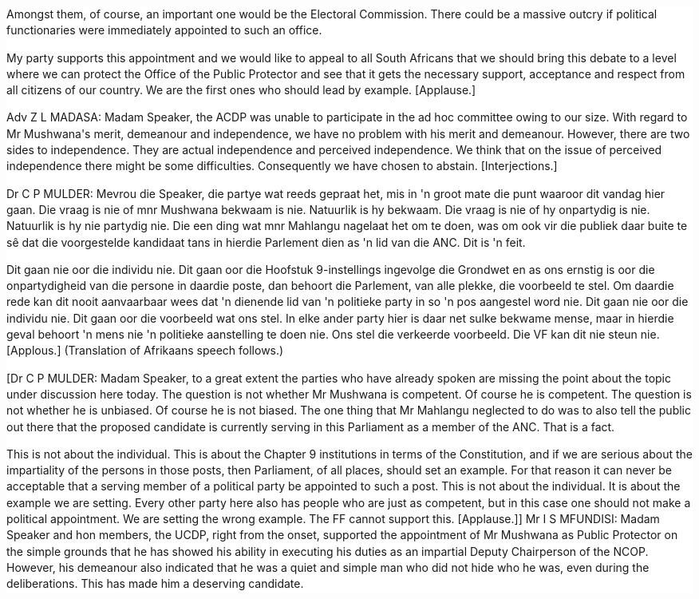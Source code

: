 Amongst them, of course, an important one would be the Electoral
Commission. There could be a massive outcry if political functionaries were
immediately appointed to such an office.

My party supports this appointment and we would like to appeal to all South
Africans that we should bring this debate to a level where we can protect
the Office of the Public Protector and see that it gets the necessary
support, acceptance and respect from all citizens of our country. We are
the first ones who should lead by example. [Applause.]

Adv Z L MADASA: Madam Speaker, the ACDP was unable to participate in the ad
hoc committee owing to our size. With regard to Mr Mushwana's merit,
demeanour and independence, we have no problem with his merit and
demeanour. However, there are two sides to independence. They are actual
independence and perceived independence. We think that on the issue of
perceived independence there might be some difficulties. Consequently we
have chosen to abstain. [Interjections.]

Dr C P MULDER: Mevrou die Speaker, die partye wat reeds gepraat het, mis in
'n groot mate die punt waaroor dit vandag hier gaan. Die vraag is nie of
mnr Mushwana bekwaam is nie. Natuurlik is hy bekwaam. Die vraag is nie of
hy onpartydig is nie. Natuurlik is hy nie partydig nie. Die een ding wat
mnr Mahlangu nagelaat het om te doen, was om ook vir die publiek daar buite
te sê dat die voorgestelde kandidaat tans in hierdie Parlement dien as 'n
lid van die ANC. Dit is 'n feit.

Dit gaan nie oor die individu nie. Dit gaan oor die Hoofstuk 9-instellings
ingevolge die Grondwet en as ons ernstig is oor die onpartydigheid van die
persone in daardie poste, dan behoort die Parlement, van alle plekke, die
voorbeeld te stel. Om daardie rede kan dit nooit aanvaarbaar wees dat 'n
dienende lid van 'n politieke party in so 'n pos aangestel word nie. Dit
gaan nie oor die individu nie. Dit gaan oor die voorbeeld wat ons stel. In
elke ander party hier is daar net sulke bekwame mense, maar in hierdie
geval behoort 'n mens nie 'n politieke aanstelling te doen nie. Ons stel
die verkeerde voorbeeld. Die VF kan dit nie steun nie. [Applous.]
(Translation of Afrikaans speech follows.)

[Dr C P MULDER: Madam Speaker, to a great extent the parties who have
already spoken are missing the point about the topic under discussion here
today. The question is not whether Mr Mushwana is competent. Of course he
is competent. The question is not whether he is unbiased. Of course he is
not biased. The one thing that Mr Mahlangu neglected to do was to also tell
the public out there that the proposed candidate is currently serving in
this Parliament as a member of the ANC. That is a fact.

This is not about the individual. This is about the Chapter 9 institutions
in terms of the Constitution, and if we are serious about the impartiality
of the persons in those posts, then Parliament, of all places, should set
an example. For that reason it can never be acceptable that a serving
member of a political party be appointed to such a post. This is not about
the individual. It is about the example we are setting. Every other party
here also has people who are just as competent, but in this case one should
not make a political appointment. We are setting the wrong example. The FF
cannot support this. [Applause.]]
Mr I S MFUNDISI: Madam Speaker and hon members, the UCDP, right from the
onset, supported the appointment of Mr Mushwana as Public Protector on the
simple grounds that he has showed his ability in executing his duties as an
impartial Deputy Chairperson of the NCOP. However, his demeanour also
indicated that he was a quiet and simple man who did not hide who he was,
even during the deliberations. This has made him a deserving candidate.
